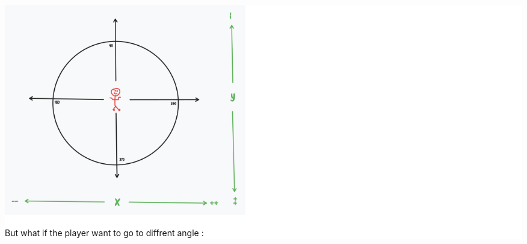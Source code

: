 <img src="https://github.com/Toufa7/Cub3D/blob/fed5291a246a236e5a65148537472698ebd5d6d3/images/player%20directions.png" width="400"/>
</p>

But what if the player want to go to diffrent angle :

<p align="center">	